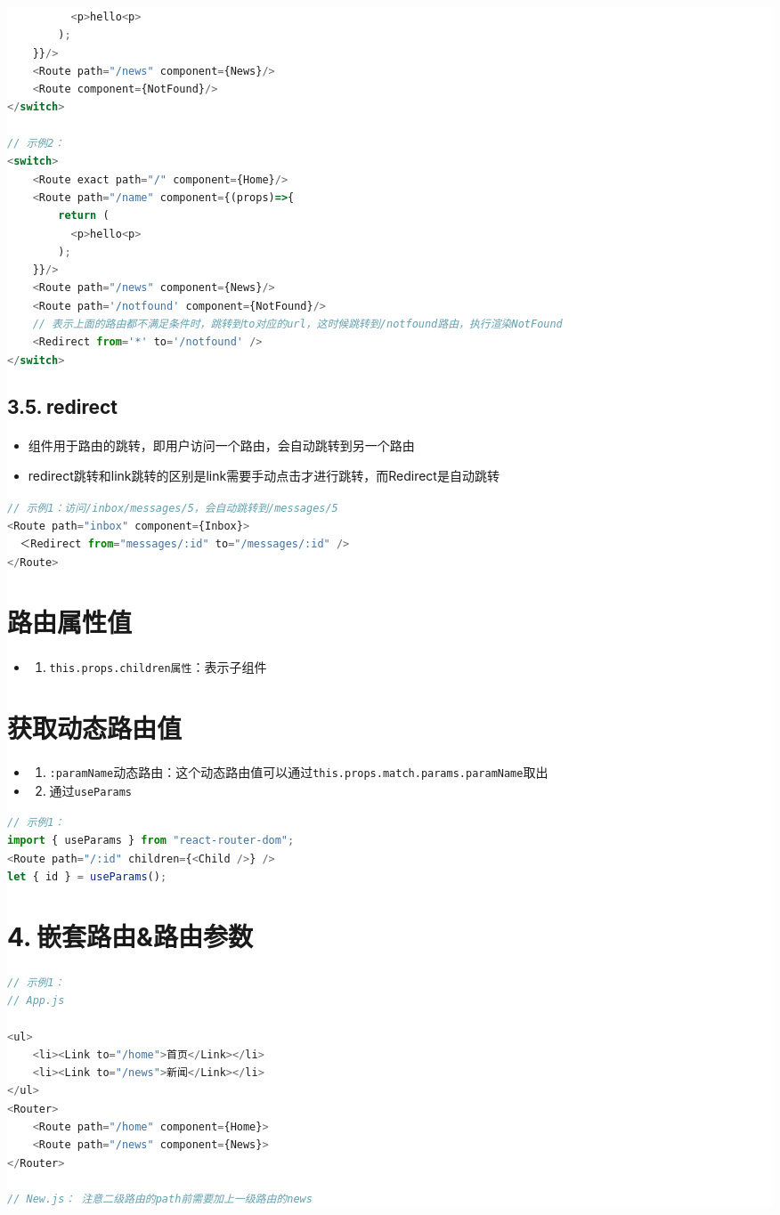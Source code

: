 ```js
          <p>hello<p>
        );
    }}/>
    <Route path="/news" component={News}/>
    <Route component={NotFound}/>
</switch>

// 示例2：
<switch>
    <Route exact path="/" component={Home}/>
    <Route path="/name" component={(props)=>{
        return (
          <p>hello<p>
        );
    }}/>
    <Route path="/news" component={News}/>
    <Route path='/notfound' component={NotFound}/>
    // 表示上面的路由都不满足条件时，跳转到to对应的url，这时候跳转到/notfound路由，执行渲染NotFound
    <Redirect from='*' to='/notfound' />
</switch>
```


## 3.5. redirect
+ <Redirect>组件用于路由的跳转，即用户访问一个路由，会自动跳转到另一个路由
- redirect跳转和link跳转的区别是link需要手动点击才进行跳转，而Redirect是自动跳转
```js
// 示例1：访问/inbox/messages/5，会自动跳转到/messages/5
<Route path="inbox" component={Inbox}>
  ＜Redirect from="messages/:id" to="/messages/:id" />
</Route>
```
# 路由属性值
+ 1. `this.props.children属性`：表示子组件

# 获取动态路由值
+ 1. `:paramName`动态路由：这个动态路由值可以通过`this.props.match.params.paramName`取出
+ 2. 通过`useParams`
```js
// 示例1：
import { useParams } from "react-router-dom";
<Route path="/:id" children={<Child />} />
let { id } = useParams();
```

# 4. 嵌套路由&路由参数
```js
// 示例1：
// App.js

<ul>
    <li><Link to="/home">首页</Link></li>
    <li><Link to="/news">新闻</Link></li>
</ul>
<Router>
    <Route path="/home" component={Home}>
    <Route path="/news" component={News}>
</Router>

// New.js： 注意二级路由的path前需要加上一级路由的news
```